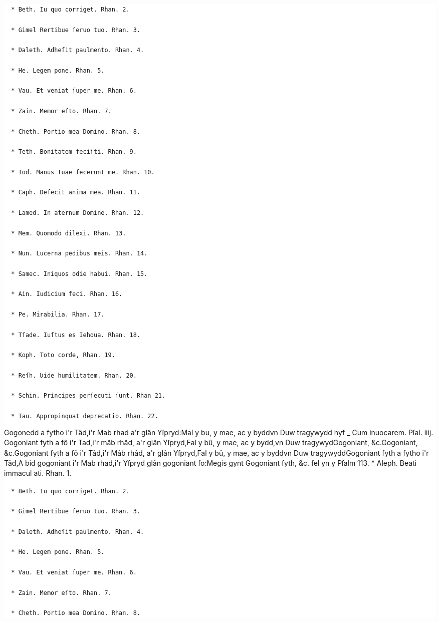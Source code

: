       * Beth. Iu quo corriget. Rhan. 2.

      * Gimel Rertibue ſeruo tuo. Rhan. 3.

      * Daleth. Adheſit paulmento. Rhan. 4.

      * He. Legem pone. Rhan. 5.

      * Vau. Et veniat ſuper me. Rhan. 6.

      * Zain. Memor eſto. Rhan. 7.

      * Cheth. Portio mea Domino. Rhan. 8.

      * Teth. Bonitatem feciſti. Rhan. 9.

      * Iod. Manus tuae fecerunt me. Rhan. 10.

      * Caph. Defecit anima mea. Rhan. 11.

      * Lamed. In aternum Domine. Rhan. 12.

      * Mem. Quomodo dilexi. Rhan. 13.

      * Nun. Lucerna pedibus meis. Rhan. 14.

      * Samec. Iniquos odie habui. Rhan. 15.

      * Ain. Iudicium feci. Rhan. 16.

      * Pe. Mirabilia. Rhan. 17.

      * Tſade. Iuſtus es Iehoua. Rhan. 18.

      * Koph. Toto corde, Rhan. 19.

      * Reſh. Ʋide humilitatem. Rhan. 20.

      * Schin. Principes perſecuti ſunt. Rhan 21.

      * Tau. Appropinquat deprecatio. Rhan. 22.
Gogonedd a fytho i'r Tâd,i'r Mab rhad a'r glân Yſpryd:Mal y bu, y mae, ac y byddvn Duw tragywydd hyf
    _ Cum inuocarem. Pſal. iiij.
Gogoniant fyth a fô i'r Tad,i'r mâb rhâd, a'r glân Yſpryd,Fal y bû, y mae, ac y bydd,vn Duw tragywydGogoniant, &c.Gogoniant, &c.Gogoniant fyth a fô i'r Tâd,i'r Mâb rhâd, a'r glân Yſpryd,Fal y bû, y mae, ac y byddvn Duw tragywyddGogoniant fyth a fytho i'r Tâd,A bid gogoniant i'r Mab rhad,i'r Yſpryd glân gogoniant fo:Megis gynt Gogoniant fyth, &c. fel yn y Pſalm 113.
      * Aleph. Beati immacul ati. Rhan. 1.

      * Beth. Iu quo corriget. Rhan. 2.

      * Gimel Rertibue ſeruo tuo. Rhan. 3.

      * Daleth. Adheſit paulmento. Rhan. 4.

      * He. Legem pone. Rhan. 5.

      * Vau. Et veniat ſuper me. Rhan. 6.

      * Zain. Memor eſto. Rhan. 7.

      * Cheth. Portio mea Domino. Rhan. 8.
